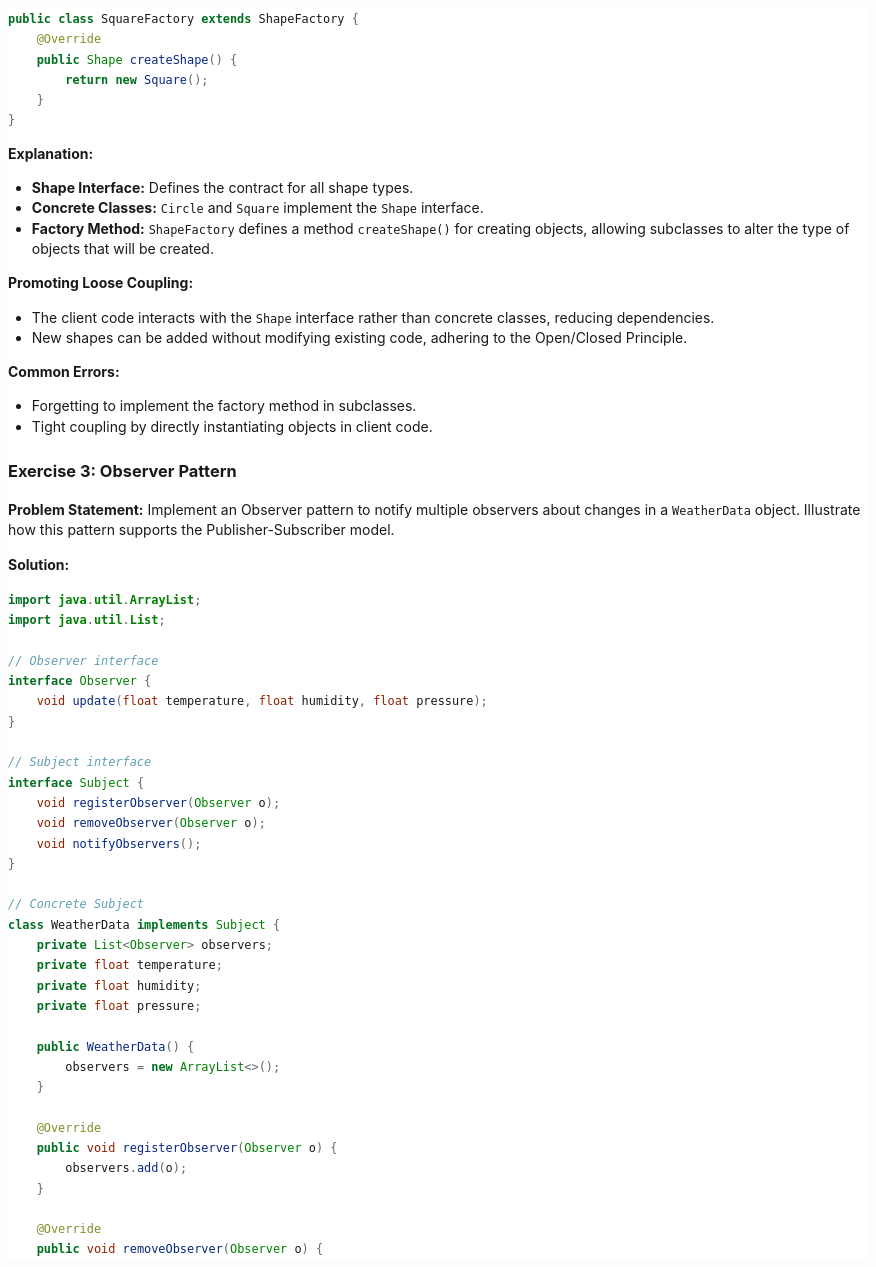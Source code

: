 ```java
public class SquareFactory extends ShapeFactory {
    @Override
    public Shape createShape() {
        return new Square();
    }
}
```

**Explanation:**

- **Shape Interface:** Defines the contract for all shape types.
- **Concrete Classes:** `Circle` and `Square` implement the `Shape` interface.
- **Factory Method:** `ShapeFactory` defines a method `createShape()` for creating objects, allowing subclasses to alter the type of objects that will be created.

**Promoting Loose Coupling:**
- The client code interacts with the `Shape` interface rather than concrete classes, reducing dependencies.
- New shapes can be added without modifying existing code, adhering to the Open/Closed Principle.

**Common Errors:**
- Forgetting to implement the factory method in subclasses.
- Tight coupling by directly instantiating objects in client code.

### Exercise 3: Observer Pattern

**Problem Statement:**
Implement an Observer pattern to notify multiple observers about changes in a `WeatherData` object. Illustrate how this pattern supports the Publisher-Subscriber model.

**Solution:**

```java
import java.util.ArrayList;
import java.util.List;

// Observer interface
interface Observer {
    void update(float temperature, float humidity, float pressure);
}

// Subject interface
interface Subject {
    void registerObserver(Observer o);
    void removeObserver(Observer o);
    void notifyObservers();
}

// Concrete Subject
class WeatherData implements Subject {
    private List<Observer> observers;
    private float temperature;
    private float humidity;
    private float pressure;

    public WeatherData() {
        observers = new ArrayList<>();
    }

    @Override
    public void registerObserver(Observer o) {
        observers.add(o);
    }

    @Override
    public void removeObserver(Observer o) {
```